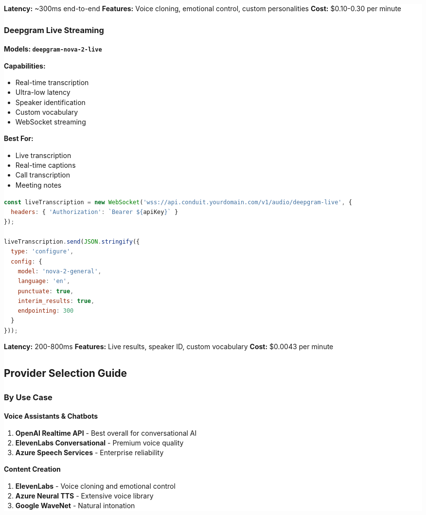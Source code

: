 **Latency:** ~300ms end-to-end
**Features:** Voice cloning, emotional control, custom personalities
**Cost:** $0.10-0.30 per minute

### Deepgram Live Streaming

**Models: `deepgram-nova-2-live`**

**Capabilities:**
- Real-time transcription
- Ultra-low latency
- Speaker identification
- Custom vocabulary
- WebSocket streaming

**Best For:**
- Live transcription
- Real-time captions
- Call transcription
- Meeting notes

```javascript
const liveTranscription = new WebSocket('wss://api.conduit.yourdomain.com/v1/audio/deepgram-live', {
  headers: { 'Authorization': `Bearer ${apiKey}` }
});

liveTranscription.send(JSON.stringify({
  type: 'configure',
  config: {
    model: 'nova-2-general',
    language: 'en',
    punctuate: true,
    interim_results: true,
    endpointing: 300
  }
}));
```

**Latency:** 200-800ms
**Features:** Live results, speaker ID, custom vocabulary
**Cost:** $0.0043 per minute

## Provider Selection Guide

### By Use Case

**Voice Assistants & Chatbots**
1. **OpenAI Realtime API** - Best overall for conversational AI
2. **ElevenLabs Conversational** - Premium voice quality
3. **Azure Speech Services** - Enterprise reliability

**Content Creation**
1. **ElevenLabs** - Voice cloning and emotional control
2. **Azure Neural TTS** - Extensive voice library
3. **Google WaveNet** - Natural intonation
